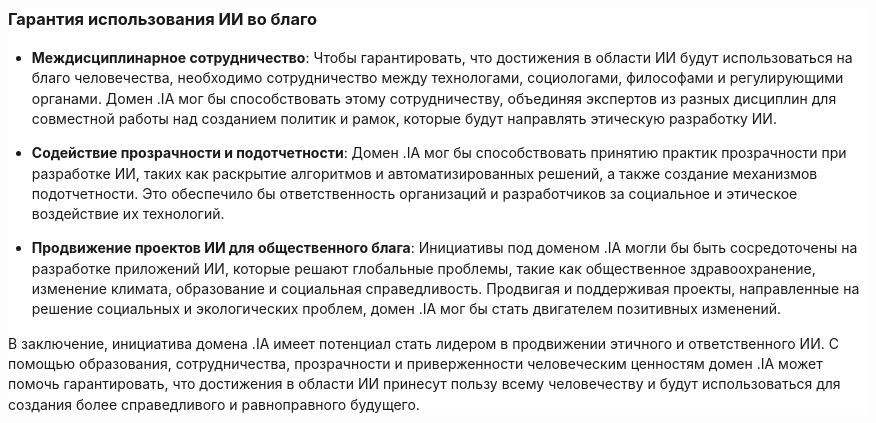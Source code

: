 ### Гарантия использования ИИ во благо

- **Междисциплинарное сотрудничество**: Чтобы гарантировать, что достижения в области ИИ будут использоваться на благо человечества, необходимо сотрудничество между технологами, социологами, философами и регулирующими органами. Домен .IA мог бы способствовать этому сотрудничеству, объединяя экспертов из разных дисциплин для совместной работы над созданием политик и рамок, которые будут направлять этическую разработку ИИ.

- **Содействие прозрачности и подотчетности**: Домен .IA мог бы способствовать принятию практик прозрачности при разработке ИИ, таких как раскрытие алгоритмов и автоматизированных решений, а также создание механизмов подотчетности. Это обеспечило бы ответственность организаций и разработчиков за социальное и этическое воздействие их технологий.

- **Продвижение проектов ИИ для общественного блага**: Инициативы под доменом .IA могли бы быть сосредоточены на разработке приложений ИИ, которые решают глобальные проблемы, такие как общественное здравоохранение, изменение климата, образование и социальная справедливость. Продвигая и поддерживая проекты, направленные на решение социальных и экологических проблем, домен .IA мог бы стать двигателем позитивных изменений.

В заключение, инициатива домена .IA имеет потенциал стать лидером в продвижении этичного и ответственного ИИ. С помощью образования, сотрудничества, прозрачности и приверженности человеческим ценностям домен .IA может помочь гарантировать, что достижения в области ИИ принесут пользу всему человечеству и будут использоваться для создания более справедливого и равноправного будущего.